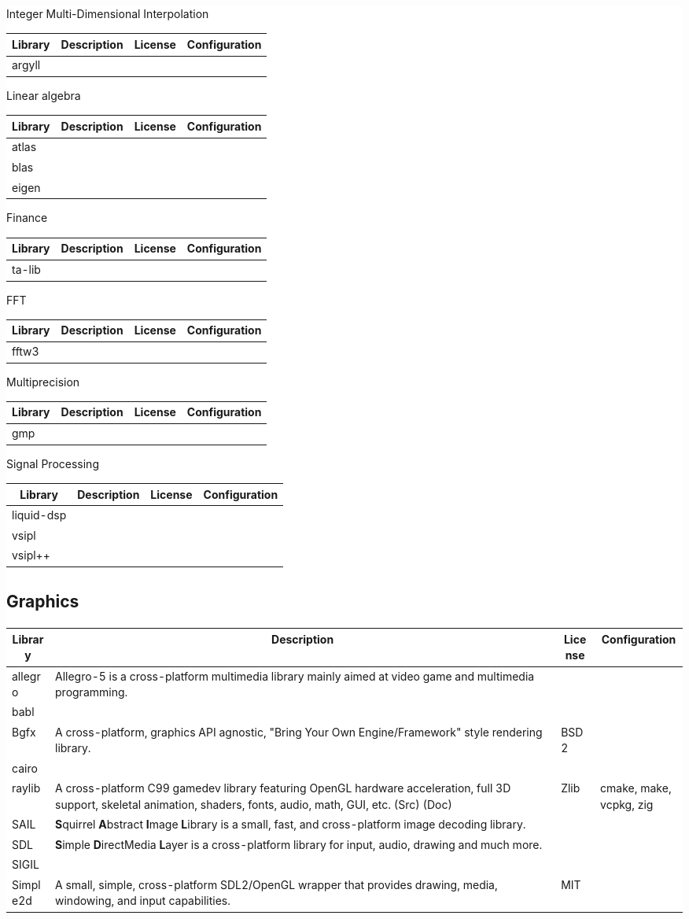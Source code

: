Integer Multi-Dimensional Interpolation

| Library | Description | License | Configuration |
| --- | --- | --- | --- |
| argyll |  |  |  |

Linear algebra

| Library | Description | License | Configuration |
| --- | --- | --- | --- |
| atlas |  |  |  |
| blas |  |  |  |
| eigen |  |  |  |

Finance

| Library | Description | License | Configuration |
| --- | --- | --- | --- |
| ta-lib |  |  |  |

FFT

| Library | Description | License | Configuration |
| --- | --- | --- | --- |
| fftw3 |  |  |  |

Multiprecision

| Library | Description | License | Configuration |
| --- | --- | --- | --- |
| gmp |  |  |  |

Signal Processing

| Library | Description | License | Configuration |
| --- | --- | --- | --- |
| liquid-dsp |  |  |  |
| vsipl |  |  |  |
| vsipl++ |  |  |  |

## Graphics

| Library | Description | License | Configuration |
| --- | --- | --- | --- |
| allegro | Allegro-5 is a cross-platform multimedia library mainly aimed at video game and multimedia programming. |  |  |
| babl |  |  |  |
| Bgfx | A cross-platform, graphics API agnostic, "Bring Your Own Engine/Framework" style rendering library. | BSD 2 |  |
| cairo |  |  |  |
| raylib | A cross-platform C99 gamedev library featuring OpenGL hardware acceleration, full 3D support, skeletal animation, shaders, fonts, audio, math, GUI, etc. (Src) (Doc) | Zlib | cmake, make, vcpkg, zig |
| SAIL | ****S****quirrel ****A****bstract ****I****mage ****L****ibrary is a small, fast, and cross-platform image decoding library. |  |  |
| SDL | ****S****imple ****D****irectMedia ****L****ayer is a cross-platform library for input, audio, drawing and much more. |  |  |
| SIGIL |  |  |  |
| Simple2d | A small, simple, cross-platform SDL2/OpenGL wrapper that provides drawing, media, windowing, and input capabilities. | MIT |  |
